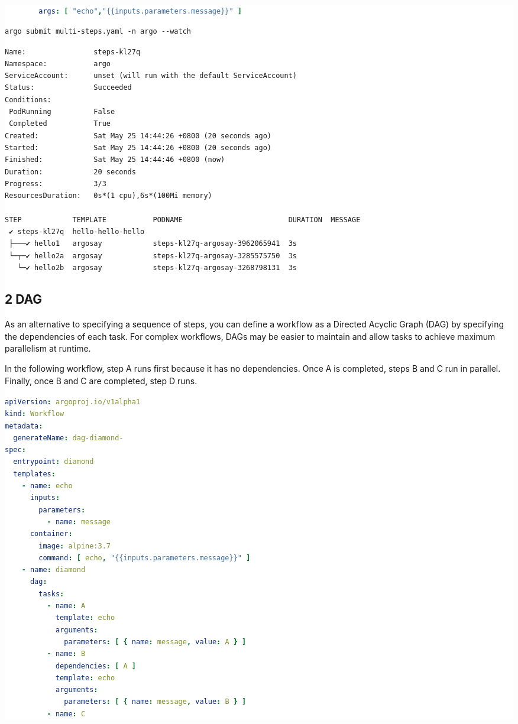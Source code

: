 ```yaml
        args: [ "echo","{{inputs.parameters.message}}" ]
```

```shell
argo submit multi-steps.yaml -n argo --watch
```

```text
Name:                steps-kl27q
Namespace:           argo
ServiceAccount:      unset (will run with the default ServiceAccount)
Status:              Succeeded
Conditions:
 PodRunning          False
 Completed           True
Created:             Sat May 25 14:44:26 +0800 (20 seconds ago)
Started:             Sat May 25 14:44:26 +0800 (20 seconds ago)
Finished:            Sat May 25 14:44:46 +0800 (now)
Duration:            20 seconds
Progress:            3/3
ResourcesDuration:   0s*(1 cpu),6s*(100Mi memory)

STEP            TEMPLATE           PODNAME                         DURATION  MESSAGE
 ✔ steps-kl27q  hello-hello-hello
 ├───✔ hello1   argosay            steps-kl27q-argosay-3962065941  3s
 └─┬─✔ hello2a  argosay            steps-kl27q-argosay-3285575750  3s
   └─✔ hello2b  argosay            steps-kl27q-argosay-3268798131  3s
```

## 2 DAG

As an alternative to specifying a sequence of steps, you can define a workflow as a Directed Acyclic Graph (DAG) by specifying the dependencies of each task. For complex workflows, DAGs may be easier to maintain and allow tasks to achieve maximum parallelism at runtime.

In the following workflow, step A runs first because it has no dependencies. Once A is completed, steps B and C run in parallel. Finally, once B and C are completed, step D runs.

```yaml
apiVersion: argoproj.io/v1alpha1
kind: Workflow
metadata:
  generateName: dag-diamond-
spec:
  entrypoint: diamond
  templates:
    - name: echo
      inputs:
        parameters:
          - name: message
      container:
        image: alpine:3.7
        command: [ echo, "{{inputs.parameters.message}}" ]
    - name: diamond
      dag:
        tasks:
          - name: A
            template: echo
            arguments:
              parameters: [ { name: message, value: A } ]
          - name: B
            dependencies: [ A ]
            template: echo
            arguments:
              parameters: [ { name: message, value: B } ]
          - name: C
```